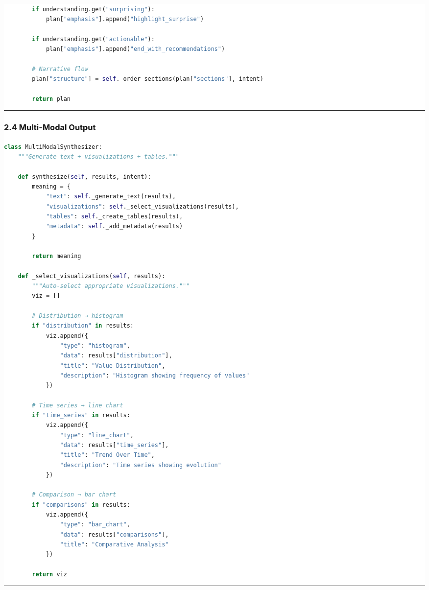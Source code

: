 ```python
        if understanding.get("surprising"):
            plan["emphasis"].append("highlight_surprise")

        if understanding.get("actionable"):
            plan["emphasis"].append("end_with_recommendations")

        # Narrative flow
        plan["structure"] = self._order_sections(plan["sections"], intent)

        return plan
```

---

### 2.4 Multi-Modal Output

```python
class MultiModalSynthesizer:
    """Generate text + visualizations + tables."""

    def synthesize(self, results, intent):
        meaning = {
            "text": self._generate_text(results),
            "visualizations": self._select_visualizations(results),
            "tables": self._create_tables(results),
            "metadata": self._add_metadata(results)
        }

        return meaning

    def _select_visualizations(self, results):
        """Auto-select appropriate visualizations."""
        viz = []

        # Distribution → histogram
        if "distribution" in results:
            viz.append({
                "type": "histogram",
                "data": results["distribution"],
                "title": "Value Distribution",
                "description": "Histogram showing frequency of values"
            })

        # Time series → line chart
        if "time_series" in results:
            viz.append({
                "type": "line_chart",
                "data": results["time_series"],
                "title": "Trend Over Time",
                "description": "Time series showing evolution"
            })

        # Comparison → bar chart
        if "comparisons" in results:
            viz.append({
                "type": "bar_chart",
                "data": results["comparisons"],
                "title": "Comparative Analysis"
            })

        return viz
```

---